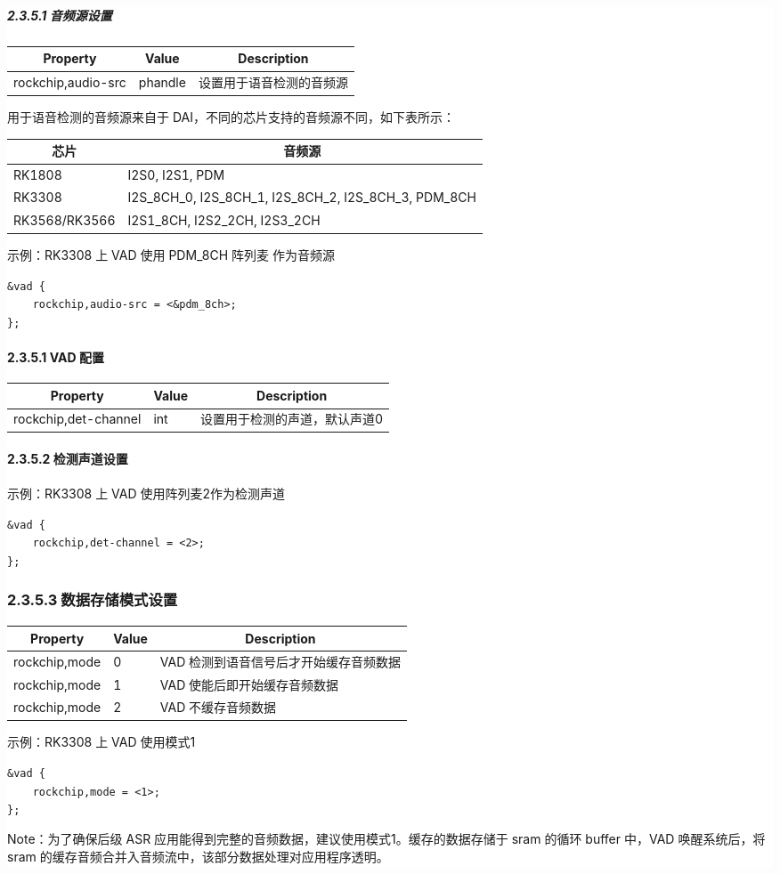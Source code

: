 ##### 2.3.5.1 音频源设置

| Property            | Value   | Description                     |
|---------------------|---------|---------------------------------|
| rockchip,audio-src  | phandle | 设置用于语音检测的音频源           |


用于语音检测的音频源来自于 DAI，不同的芯片支持的音频源不同，如下表所示：

芯片| 音频源
---|---
RK1808| I2S0, I2S1, PDM
RK3308| I2S_8CH_0, I2S_8CH_1, I2S_8CH_2, I2S_8CH_3, PDM_8CH
RK3568/RK3566| I2S1_8CH, I2S2_2CH, I2S3_2CH

示例：RK3308 上 VAD 使用 PDM_8CH 阵列麦 作为音频源

```plaintext
&vad {
    rockchip,audio-src = <&pdm_8ch>;
};
```



#### 2.3.5.1 VAD 配置

| Property            | Value | Description |
|---------------------|-------|-------------|
| rockchip,det-channel | int   | 设置用于检测的声道，默认声道0 |

#### 2.3.5.2 检测声道设置
示例：RK3308 上 VAD 使用阵列麦2作为检测声道
```dts
&vad {
    rockchip,det-channel = <2>;
};
```

### 2.3.5.3 数据存储模式设置

| Property            | Value | Description |
|---------------------|-------|-------------|
| rockchip,mode       | 0     | VAD 检测到语音信号后才开始缓存音频数据 |
| rockchip,mode       | 1     | VAD 使能后即开始缓存音频数据 |
| rockchip,mode       | 2     | VAD 不缓存音频数据 |



示例：RK3308 上 VAD 使用模式1
```dts
&vad {
    rockchip,mode = <1>;
};
```
Note：为了确保后级 ASR 应用能得到完整的音频数据，建议使用模式1。缓存的数据存储于 sram 的循环 buffer 中，VAD 唤醒系统后，将 sram 的缓存音频合并入音频流中，该部分数据处理对应用程序透明。

